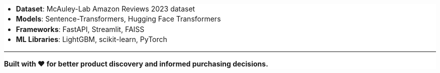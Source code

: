- **Dataset**: McAuley-Lab Amazon Reviews 2023 dataset
- **Models**: Sentence-Transformers, Hugging Face Transformers
- **Frameworks**: FastAPI, Streamlit, FAISS
- **ML Libraries**: LightGBM, scikit-learn, PyTorch

---

**Built with ❤️ for better product discovery and informed purchasing decisions.**